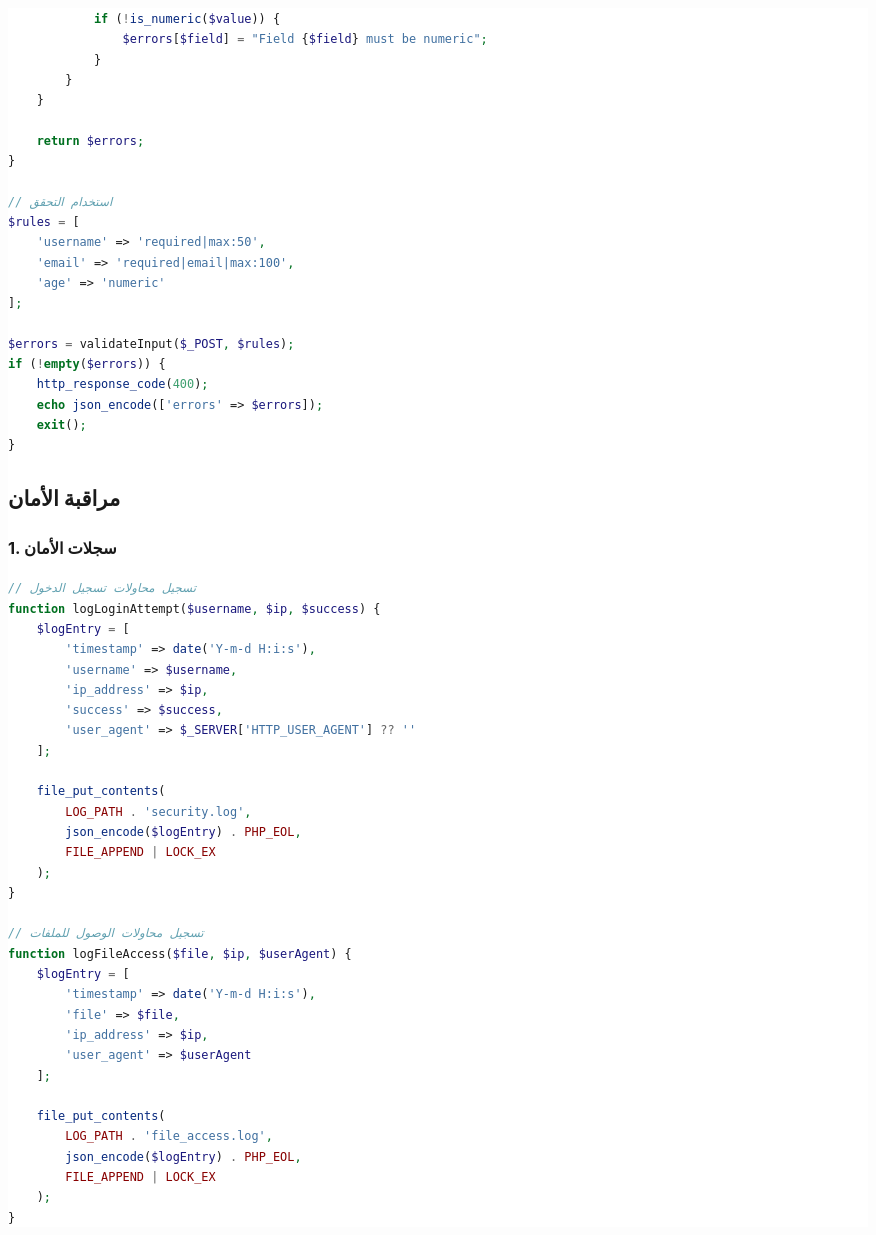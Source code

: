 ```php
            if (!is_numeric($value)) {
                $errors[$field] = "Field {$field} must be numeric";
            }
        }
    }
    
    return $errors;
}

// استخدام التحقق
$rules = [
    'username' => 'required|max:50',
    'email' => 'required|email|max:100',
    'age' => 'numeric'
];

$errors = validateInput($_POST, $rules);
if (!empty($errors)) {
    http_response_code(400);
    echo json_encode(['errors' => $errors]);
    exit();
}
```

## مراقبة الأمان

### 1. سجلات الأمان

```php
// تسجيل محاولات تسجيل الدخول
function logLoginAttempt($username, $ip, $success) {
    $logEntry = [
        'timestamp' => date('Y-m-d H:i:s'),
        'username' => $username,
        'ip_address' => $ip,
        'success' => $success,
        'user_agent' => $_SERVER['HTTP_USER_AGENT'] ?? ''
    ];
    
    file_put_contents(
        LOG_PATH . 'security.log',
        json_encode($logEntry) . PHP_EOL,
        FILE_APPEND | LOCK_EX
    );
}

// تسجيل محاولات الوصول للملفات
function logFileAccess($file, $ip, $userAgent) {
    $logEntry = [
        'timestamp' => date('Y-m-d H:i:s'),
        'file' => $file,
        'ip_address' => $ip,
        'user_agent' => $userAgent
    ];
    
    file_put_contents(
        LOG_PATH . 'file_access.log',
        json_encode($logEntry) . PHP_EOL,
        FILE_APPEND | LOCK_EX
    );
}
```
